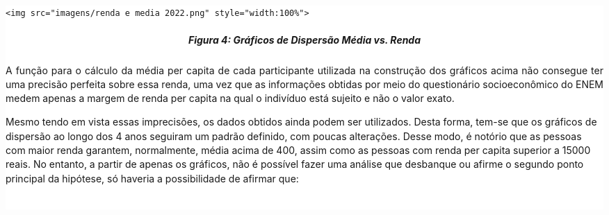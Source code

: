     <img src="imagens/renda e media 2022.png" style="width:100%">
  </div></div>

<style>
.coluna{
  float: left;
  width: 50%;
.row::after {
  content: "";
  clear: both;
  display: table;
}
</style>
<h5 style="text-align: center;">Figura 4: Gráficos de Dispersão Média vs. Renda</h5>

<p style="text-align: justify;">A função para o cálculo da média per capita de cada participante utilizada na construção dos gráficos acima não consegue ter uma precisão perfeita sobre essa renda, uma vez que as informações obtidas por meio do questionário socioeconômico do ENEM medem apenas a margem de renda per capita na qual o indivíduo está sujeito e não o valor exato.</p>
Mesmo tendo em vista essas imprecisões, os dados obtidos ainda podem ser utilizados. Desta forma, tem-se que os gráficos de dispersão ao longo dos 4 anos seguiram um padrão definido, com poucas alterações. Desse modo, é notório que as pessoas com maior renda garantem, normalmente, média acima de 400, assim como as pessoas com renda per capita superior a 15000 reais. No entanto, a partir de apenas os gráficos, não é possível fazer uma análise que desbanque ou afirme o segundo ponto principal da hipótese, só haveria a possibilidade de afirmar que:
<p><br></p>
